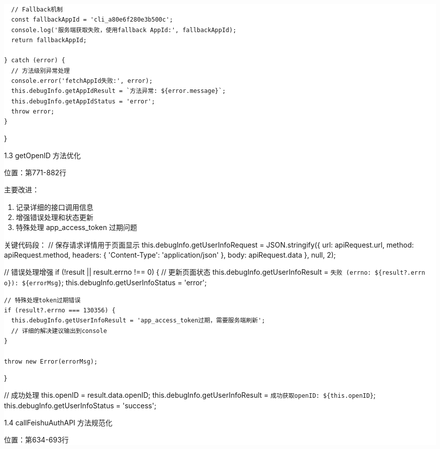       // Fallback机制
      const fallbackAppId = 'cli_a80e6f280e3b500c';
      console.log('服务端获取失败，使用fallback AppId:', fallbackAppId);
      return fallbackAppId;
    
    } catch (error) {
      // 方法级别异常处理
      console.error('fetchAppId失败:', error);
      this.debugInfo.getAppIdResult = `方法异常: ${error.message}`;
      this.debugInfo.getAppIdStatus = 'error';
      throw error;
    }
  }

  1.3 getOpenID 方法优化

  位置：第771-882行

  主要改进：
  1. 记录详细的接口调用信息
  2. 增强错误处理和状态更新
  3. 特殊处理 app_access_token 过期问题

  关键代码段：
  // 保存请求详情用于页面显示
  this.debugInfo.getUserInfoRequest = JSON.stringify({
    url: apiRequest.url,
    method: apiRequest.method,
    headers: { 'Content-Type': 'application/json' },
    body: apiRequest.data
  }, null, 2);

  // 错误处理增强
  if (!result || result.errno !== 0) {
    // 更新页面状态
    this.debugInfo.getUserInfoResult = `失败 (errno: ${result?.errno}): ${errorMsg}`;
    this.debugInfo.getUserInfoStatus = 'error';

    // 特殊处理token过期错误
    if (result?.errno === 130356) {
      this.debugInfo.getUserInfoResult = 'app_access_token过期，需要服务端刷新';
      // 详细的解决建议输出到console
    }
    
    throw new Error(errorMsg);
  }

  // 成功处理
  this.openID = result.data.openID;
  this.debugInfo.getUserInfoResult = `成功获取openID: ${this.openID}`;
  this.debugInfo.getUserInfoStatus = 'success';

  1.4 callFeishuAuthAPI 方法规范化

  位置：第634-693行
